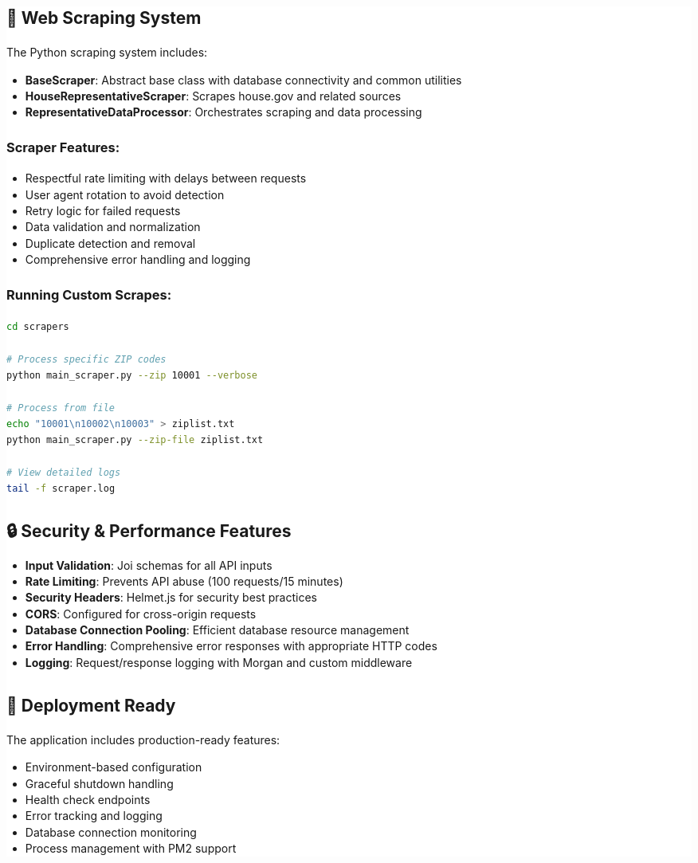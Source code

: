 ## 🐍 Web Scraping System

The Python scraping system includes:

- **BaseScraper**: Abstract base class with database connectivity and common utilities
- **HouseRepresentativeScraper**: Scrapes house.gov and related sources
- **RepresentativeDataProcessor**: Orchestrates scraping and data processing

### Scraper Features:
- Respectful rate limiting with delays between requests
- User agent rotation to avoid detection  
- Retry logic for failed requests
- Data validation and normalization
- Duplicate detection and removal
- Comprehensive error handling and logging

### Running Custom Scrapes:
```bash
cd scrapers

# Process specific ZIP codes
python main_scraper.py --zip 10001 --verbose

# Process from file
echo "10001\n10002\n10003" > ziplist.txt
python main_scraper.py --zip-file ziplist.txt

# View detailed logs
tail -f scraper.log
```

## 🔒 Security & Performance Features

- **Input Validation**: Joi schemas for all API inputs
- **Rate Limiting**: Prevents API abuse (100 requests/15 minutes)
- **Security Headers**: Helmet.js for security best practices
- **CORS**: Configured for cross-origin requests
- **Database Connection Pooling**: Efficient database resource management
- **Error Handling**: Comprehensive error responses with appropriate HTTP codes
- **Logging**: Request/response logging with Morgan and custom middleware

## 🚢 Deployment Ready

The application includes production-ready features:

- Environment-based configuration
- Graceful shutdown handling
- Health check endpoints
- Error tracking and logging
- Database connection monitoring
- Process management with PM2 support
